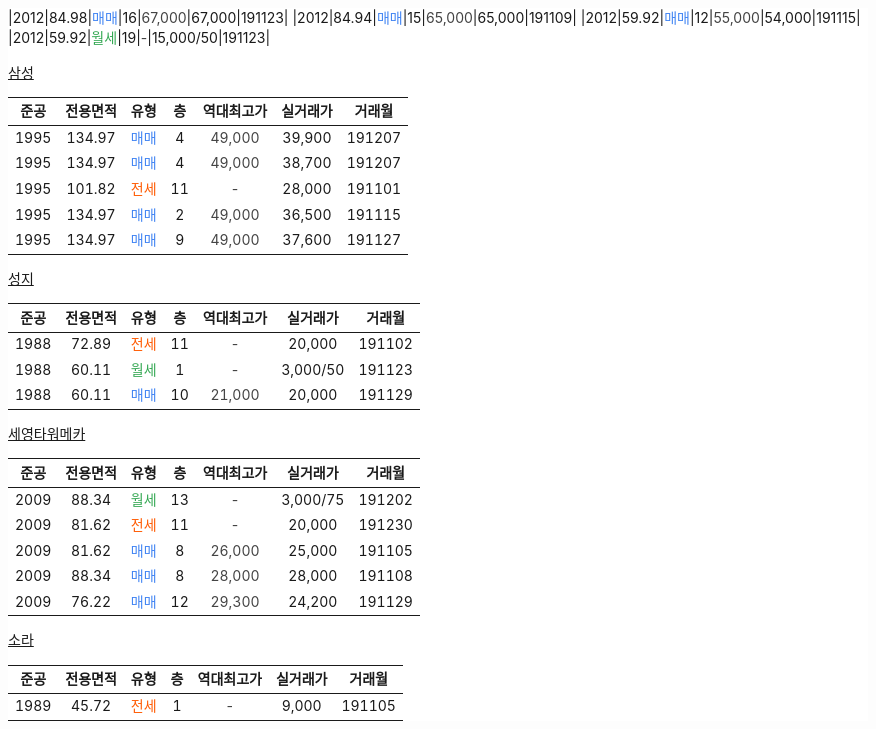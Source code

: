 |2012|84.98|<span style="color:#4285f3">매매</span>|16|<span style="color:#444444">67,000</span>|67,000|191123|
|2012|84.94|<span style="color:#4285f3">매매</span>|15|<span style="color:#444444">65,000</span>|65,000|191109|
|2012|59.92|<span style="color:#4285f3">매매</span>|12|<span style="color:#444444">55,000</span>|54,000|191115|
|2012|59.92|<span style="color:#34a853">월세</span>|19|<span style="color:#444444">-</span>|15,000/50|191123|

[삼성](https://search.naver.com/search.naver?query=%EA%B2%BD%EA%B8%B0%EB%8F%84+%EB%B6%80%EC%B2%9C%EC%8B%9C+%EC%86%8C%EC%82%AC%EB%B3%B8%EB%8F%99+%EC%82%BC%EC%84%B1)

|준공|전용면적|유형|층|역대최고가|실거래가|거래월|
|:---:|:---:|:---:|:---:|:---:|:---:|:---:|
|1995|134.97|<span style="color:#4285f3">매매</span>|4|<span style="color:#444444">49,000</span>|39,900|191207|
|1995|134.97|<span style="color:#4285f3">매매</span>|4|<span style="color:#444444">49,000</span>|38,700|191207|
|1995|101.82|<span style="color:#ff5a00">전세</span>|11|<span style="color:#444444">-</span>|28,000|191101|
|1995|134.97|<span style="color:#4285f3">매매</span>|2|<span style="color:#444444">49,000</span>|36,500|191115|
|1995|134.97|<span style="color:#4285f3">매매</span>|9|<span style="color:#444444">49,000</span>|37,600|191127|

[성지](https://search.naver.com/search.naver?query=%EA%B2%BD%EA%B8%B0%EB%8F%84+%EB%B6%80%EC%B2%9C%EC%8B%9C+%EC%86%8C%EC%82%AC%EB%B3%B8%EB%8F%99+%EC%84%B1%EC%A7%80)

|준공|전용면적|유형|층|역대최고가|실거래가|거래월|
|:---:|:---:|:---:|:---:|:---:|:---:|:---:|
|1988|72.89|<span style="color:#ff5a00">전세</span>|11|<span style="color:#444444">-</span>|20,000|191102|
|1988|60.11|<span style="color:#34a853">월세</span>|1|<span style="color:#444444">-</span>|3,000/50|191123|
|1988|60.11|<span style="color:#4285f3">매매</span>|10|<span style="color:#444444">21,000</span>|20,000|191129|

[세영타워메카](https://search.naver.com/search.naver?query=%EA%B2%BD%EA%B8%B0%EB%8F%84+%EB%B6%80%EC%B2%9C%EC%8B%9C+%EC%86%8C%EC%82%AC%EB%B3%B8%EB%8F%99+%EC%84%B8%EC%98%81%ED%83%80%EC%9B%8C%EB%A9%94%EC%B9%B4)

|준공|전용면적|유형|층|역대최고가|실거래가|거래월|
|:---:|:---:|:---:|:---:|:---:|:---:|:---:|
|2009|88.34|<span style="color:#34a853">월세</span>|13|<span style="color:#444444">-</span>|3,000/75|191202|
|2009|81.62|<span style="color:#ff5a00">전세</span>|11|<span style="color:#444444">-</span>|20,000|191230|
|2009|81.62|<span style="color:#4285f3">매매</span>|8|<span style="color:#444444">26,000</span>|25,000|191105|
|2009|88.34|<span style="color:#4285f3">매매</span>|8|<span style="color:#444444">28,000</span>|28,000|191108|
|2009|76.22|<span style="color:#4285f3">매매</span>|12|<span style="color:#444444">29,300</span>|24,200|191129|

[소라](https://search.naver.com/search.naver?query=%EA%B2%BD%EA%B8%B0%EB%8F%84+%EB%B6%80%EC%B2%9C%EC%8B%9C+%EC%86%8C%EC%82%AC%EB%B3%B8%EB%8F%99+%EC%86%8C%EB%9D%BC)

|준공|전용면적|유형|층|역대최고가|실거래가|거래월|
|:---:|:---:|:---:|:---:|:---:|:---:|:---:|
|1989|45.72|<span style="color:#ff5a00">전세</span>|1|<span style="color:#444444">-</span>|9,000|191105|
